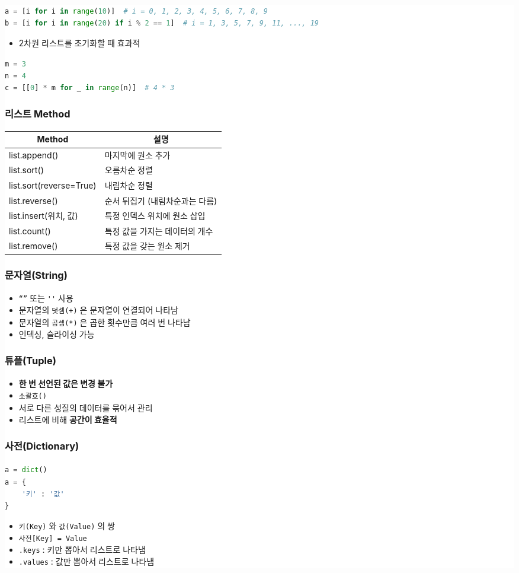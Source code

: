 ```python
a = [i for i in range(10)]  # i = 0, 1, 2, 3, 4, 5, 6, 7, 8, 9
b = [i for i in range(20) if i % 2 == 1]  # i = 1, 3, 5, 7, 9, 11, ..., 19
```

- 2차원 리스트를 초기화할 때 효과적
```python
m = 3
n = 4
c = [[0] * m for _ in range(n)]  # 4 * 3 
```

### 리스트 Method
| Method | 설명 |
| --- | --- |
| list.append() | 마지막에 원소 추가 |
| list.sort() | 오름차순 정렬 |
| list.sort(reverse=True) | 내림차순 정렬 |
| list.reverse() | 순서 뒤집기 (내림차순과는 다름) |
| list.insert(위치, 값) | 특정 인덱스 위치에 원소 삽입 |
| list.count() | 특정 값을 가지는 데이터의 개수 |
| list.remove() | 특정 값을 갖는 원소 제거 |

### 문자열(String)
- `“”` 또는 `''` 사용
- 문자열의 `덧셈(+)` 은 문자열이 연결되어 나타남
- 문자열의 `곱셈(*)` 은 곱한 횟수만큼 여러 번 나타남
- 인덱싱, 슬라이싱 가능

### 튜플(Tuple)
- **한 번 선언된 값은 변경 불가**
- `소괄호()`
- 서로 다른 성질의 데이터를 묶어서 관리
- 리스트에 비해 **공간이 효율적**

### 사전(Dictionary)
```python
a = dict()
a = {
	'키' : '값'
}
```

- `키(Key)` 와 `값(Value)` 의 쌍
- `사전[Key] = Value`
- `.keys` : 키만 뽑아서 리스트로 나타냄
- `.values` : 값만 뽑아서 리스트로 나타냄
